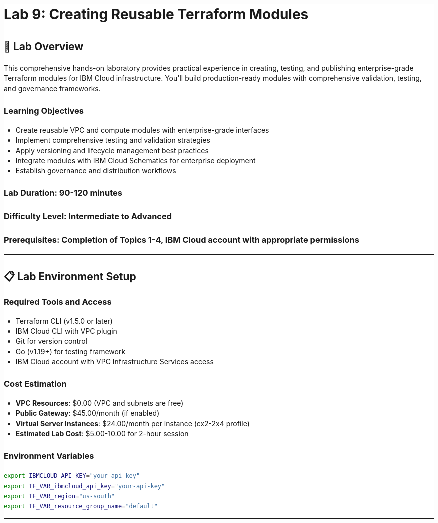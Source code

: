 # Lab 9: Creating Reusable Terraform Modules

## 🎯 **Lab Overview**

This comprehensive hands-on laboratory provides practical experience in creating, testing, and publishing enterprise-grade Terraform modules for IBM Cloud infrastructure. You'll build production-ready modules with comprehensive validation, testing, and governance frameworks.

### **Learning Objectives**
- Create reusable VPC and compute modules with enterprise-grade interfaces
- Implement comprehensive testing and validation strategies
- Apply versioning and lifecycle management best practices
- Integrate modules with IBM Cloud Schematics for enterprise deployment
- Establish governance and distribution workflows

### **Lab Duration**: 90-120 minutes
### **Difficulty Level**: Intermediate to Advanced
### **Prerequisites**: Completion of Topics 1-4, IBM Cloud account with appropriate permissions

---

## 📋 **Lab Environment Setup**

### **Required Tools and Access**
- Terraform CLI (v1.5.0 or later)
- IBM Cloud CLI with VPC plugin
- Git for version control
- Go (v1.19+) for testing framework
- IBM Cloud account with VPC Infrastructure Services access

### **Cost Estimation**
- **VPC Resources**: $0.00 (VPC and subnets are free)
- **Public Gateway**: $45.00/month (if enabled)
- **Virtual Server Instances**: $24.00/month per instance (cx2-2x4 profile)
- **Estimated Lab Cost**: $5.00-10.00 for 2-hour session

### **Environment Variables**
```bash
export IBMCLOUD_API_KEY="your-api-key"
export TF_VAR_ibmcloud_api_key="your-api-key"
export TF_VAR_region="us-south"
export TF_VAR_resource_group_name="default"
```

---

